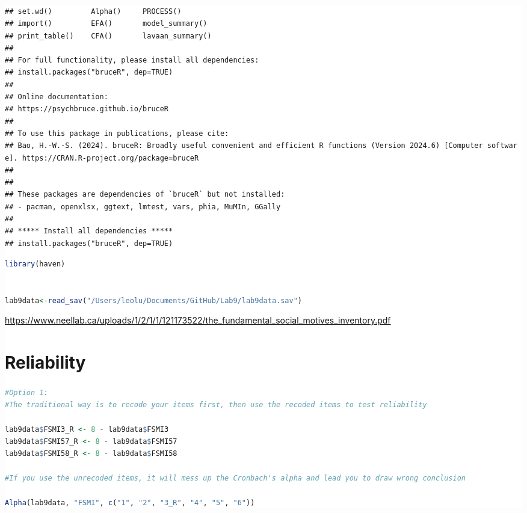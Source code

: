     ## set.wd()         Alpha()     PROCESS()
    ## import()         EFA()       model_summary()
    ## print_table()    CFA()       lavaan_summary()
    ## 
    ## For full functionality, please install all dependencies:
    ## install.packages("bruceR", dep=TRUE)
    ## 
    ## Online documentation:
    ## https://psychbruce.github.io/bruceR
    ## 
    ## To use this package in publications, please cite:
    ## Bao, H.-W.-S. (2024). bruceR: Broadly useful convenient and efficient R functions (Version 2024.6) [Computer software]. https://CRAN.R-project.org/package=bruceR
    ## 
    ## 
    ## These packages are dependencies of `bruceR` but not installed:
    ## - pacman, openxlsx, ggtext, lmtest, vars, phia, MuMIn, GGally
    ## 
    ## ***** Install all dependencies *****
    ## install.packages("bruceR", dep=TRUE)

``` r
library(haven)


lab9data<-read_sav("/Users/leolu/Documents/GitHub/Lab9/lab9data.sav")
```

<https://www.neellab.ca/uploads/1/2/1/1/121173522/the_fundamental_social_motives_inventory.pdf>

# Reliability

``` r
#Option 1: 
#The traditional way is to recode your items first, then use the recoded items to test reliability

lab9data$FSMI3_R <- 8 - lab9data$FSMI3
lab9data$FSMI57_R <- 8 - lab9data$FSMI57
lab9data$FSMI58_R <- 8 - lab9data$FSMI58

#If you use the unrecoded items, it will mess up the Cronbach's alpha and lead you to draw wrong conclusion

Alpha(lab9data, "FSMI", c("1", "2", "3_R", "4", "5", "6"))
```
